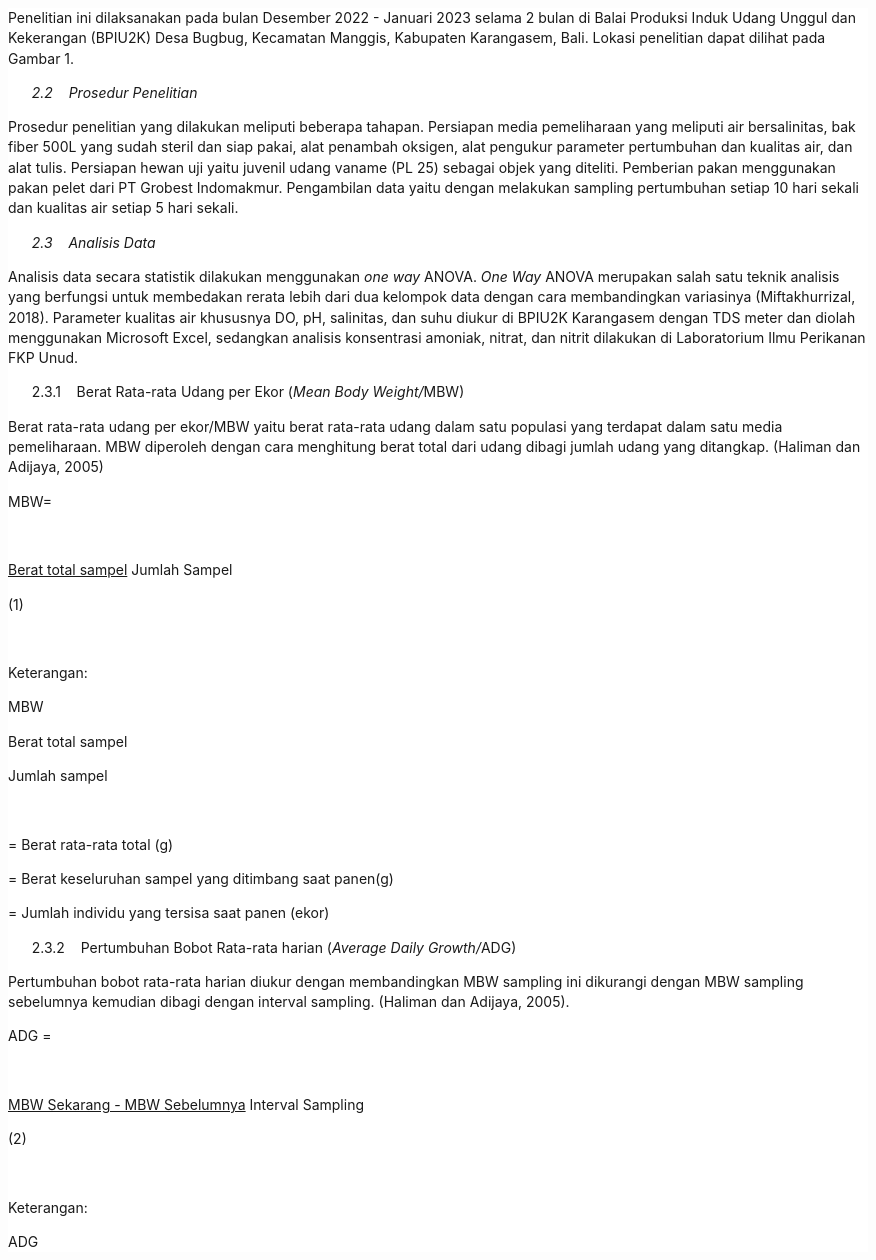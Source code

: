 <p><span class="font2">Penelitian ini dilaksanakan pada bulan Desember 2022 - Januari 2023 selama 2 bulan di Balai Produksi Induk Udang Unggul dan Kekerangan (BPIU2K) Desa Bugbug, Kecamatan Manggis, Kabupaten Karangasem, Bali. Lokasi penelitian dapat dilihat pada Gambar 1.</span></p>
<ul style="list-style:none;"><li>
<p><span class="font2" style="font-style:italic;">2.2 &nbsp;&nbsp;&nbsp;Prosedur Penelitian</span></p></li></ul>
<p><span class="font2">Prosedur penelitian yang dilakukan meliputi beberapa tahapan. Persiapan media pemeliharaan yang meliputi air bersalinitas, bak fiber 500L yang sudah steril dan siap pakai, alat penambah oksigen, alat pengukur parameter pertumbuhan dan kualitas air, dan alat tulis. Persiapan hewan uji yaitu juvenil udang vaname (PL 25) sebagai objek yang diteliti. Pemberian pakan menggunakan pakan pelet dari PT Grobest Indomakmur. Pengambilan data yaitu dengan melakukan sampling pertumbuhan setiap 10 hari sekali dan kualitas air setiap 5 hari sekali.</span></p>
<ul style="list-style:none;"><li>
<p><span class="font2" style="font-style:italic;">2.3 &nbsp;&nbsp;&nbsp;Analisis Data</span></p></li></ul>
<p><span class="font2">Analisis data secara statistik dilakukan menggunakan </span><span class="font2" style="font-style:italic;">one way</span><span class="font2"> ANOVA. </span><span class="font2" style="font-style:italic;">One Way</span><span class="font2"> ANOVA merupakan salah satu teknik analisis yang berfungsi untuk membedakan rerata lebih dari dua kelompok data dengan cara membandingkan variasinya (Miftakhurrizal, 2018). Parameter kualitas air khususnya DO, pH, salinitas, dan suhu diukur di BPIU2K Karangasem dengan TDS meter dan diolah menggunakan Microsoft Excel, sedangkan analisis konsentrasi amoniak, nitrat, dan nitrit dilakukan di Laboratorium Ilmu Perikanan FKP Unud.</span></p>
<ul style="list-style:none;"><li>
<p><span class="font2">2.3.1 &nbsp;&nbsp;&nbsp;Berat Rata-rata Udang per Ekor (</span><span class="font2" style="font-style:italic;">Mean Body Weight/</span><span class="font2">MBW)</span></p></li></ul>
<p><span class="font2">Berat rata-rata udang per ekor/MBW yaitu berat rata-rata udang dalam satu populasi yang terdapat dalam satu media pemeliharaan. MBW diperoleh dengan cara menghitung berat total dari udang dibagi jumlah udang yang ditangkap. (Haliman dan Adijaya, 2005)</span></p>
<div>
<p><span class="font5">MBW=</span></p>
</div><br clear="all">
<p><span class="font5" style="text-decoration:underline;">Berat total sampel</span><span class="font5"> Jumlah Sampel</span></p>
<div>
<p><span class="font1">(1)</span></p>
</div><br clear="all">
<div>
<p><span class="font2">Keterangan:</span></p>
<p><span class="font2">MBW</span></p>
<p><span class="font2">Berat total sampel</span></p>
<p><span class="font2">Jumlah sampel</span></p>
</div><br clear="all">
<p><span class="font2">= Berat rata-rata total (g)</span></p>
<p><span class="font2">= Berat keseluruhan sampel yang ditimbang saat panen(g)</span></p>
<p><span class="font2">= Jumlah individu yang tersisa saat panen (ekor)</span></p>
<ul style="list-style:none;"><li>
<p><span class="font2">2.3.2 &nbsp;&nbsp;&nbsp;Pertumbuhan Bobot Rata-rata harian (</span><span class="font2" style="font-style:italic;">Average Daily Growth/</span><span class="font2">ADG)</span></p></li></ul>
<p><span class="font2">Pertumbuhan bobot rata-rata harian diukur dengan membandingkan MBW sampling ini dikurangi dengan MBW sampling sebelumnya kemudian dibagi dengan interval sampling. (Haliman dan Adijaya, 2005).</span></p>
<div>
<p><span class="font5">ADG =</span></p>
</div><br clear="all">
<p><span class="font5" style="text-decoration:underline;">MBW Sekarang - MBW Sebelumnya</span><span class="font5"> Interval Sampling</span></p>
<div>
<p><span class="font1">(2)</span></p>
</div><br clear="all">
<div>
<p><span class="font2">Keterangan:</span></p>
<p><span class="font2">ADG</span></p>